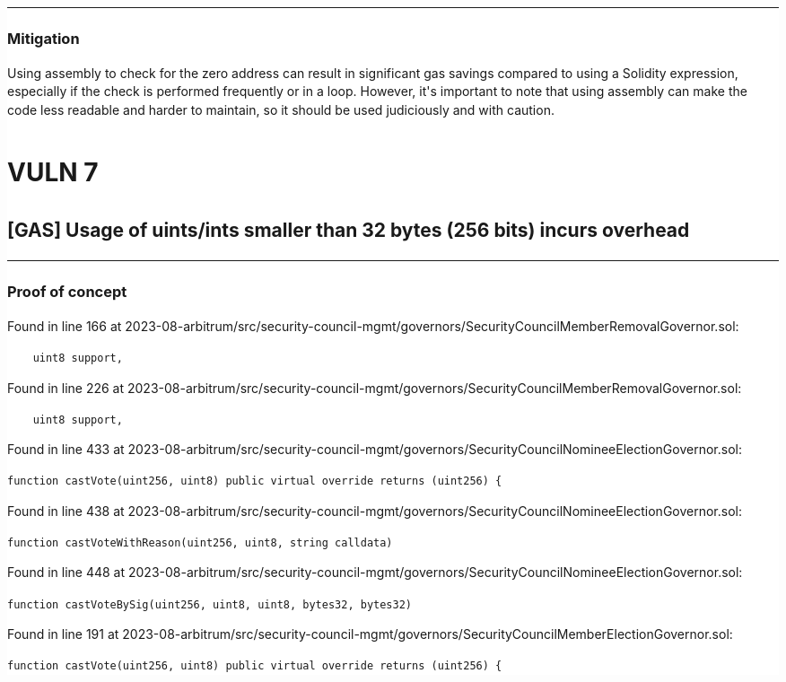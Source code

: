 ------------------------------------------------------------------------ 

### Mitigation 

Using assembly to check for the zero address can result in significant gas savings compared to using a Solidity expression, especially if the check is performed frequently or in a loop. However, it's important to note that using assembly can make the code less readable and harder to maintain, so it should be used judiciously and with caution.










# VULN 7 

## [GAS] Usage of uints/ints smaller than 32 bytes (256 bits) incurs overhead
------------------------------------------------------------------------ 

### Proof of concept 

Found in line 166 at 2023-08-arbitrum/src/security-council-mgmt/governors/SecurityCouncilMemberRemovalGovernor.sol:

        uint8 support,


Found in line 226 at 2023-08-arbitrum/src/security-council-mgmt/governors/SecurityCouncilMemberRemovalGovernor.sol:

        uint8 support,


Found in line 433 at 2023-08-arbitrum/src/security-council-mgmt/governors/SecurityCouncilNomineeElectionGovernor.sol:

    function castVote(uint256, uint8) public virtual override returns (uint256) {


Found in line 438 at 2023-08-arbitrum/src/security-council-mgmt/governors/SecurityCouncilNomineeElectionGovernor.sol:

    function castVoteWithReason(uint256, uint8, string calldata)


Found in line 448 at 2023-08-arbitrum/src/security-council-mgmt/governors/SecurityCouncilNomineeElectionGovernor.sol:

    function castVoteBySig(uint256, uint8, uint8, bytes32, bytes32)


Found in line 191 at 2023-08-arbitrum/src/security-council-mgmt/governors/SecurityCouncilMemberElectionGovernor.sol:

    function castVote(uint256, uint8) public virtual override returns (uint256) {

